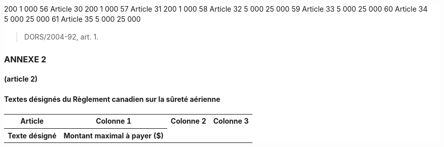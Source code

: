 <td>200</td>
<td>1 000</td>
</tr>
<tr>
<td>56</td>
<td>Article 30</td>
<td>200</td>
<td>1 000</td>
</tr>
<tr>
<td>57</td>
<td>Article 31</td>
<td>200</td>
<td>1 000</td>
</tr>
<tr>
<td>58</td>
<td>Article 32</td>
<td>5 000</td>
<td>25 000</td>
</tr>
<tr>
<td>59</td>
<td>Article 33</td>
<td>5 000</td>
<td>25 000</td>
</tr>
<tr>
<td>60</td>
<td>Article 34</td>
<td>5 000</td>
<td>25 000</td>
</tr>
<tr>
<td>61</td>
<td>Article 35</td>
<td>5 000</td>
<td>25 000</td>
</tr>
</table>

> DORS/2004-92, art. 1.




### **ANNEXE 2** 
**(article 2)**
<table>
<h4>Textes désignés du Règlement canadien sur la sûreté aérienne</h4>
<tr>
<th>Article</th>
<th>Colonne 1</th>
<th>Colonne 2</th>
<th>Colonne 3</th>
</tr>
<tr>
<th>Texte désigné</th>
<th>Montant maximal à payer ($)
